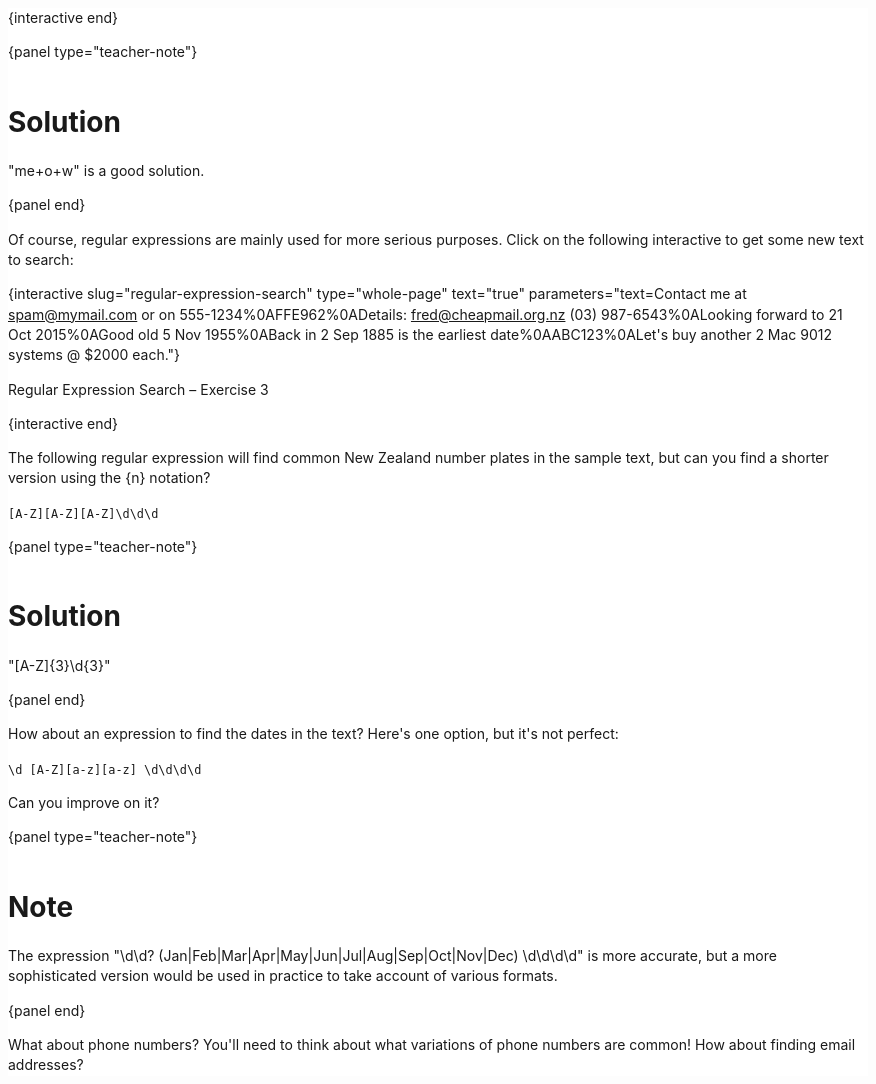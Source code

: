{interactive end}

{panel type="teacher-note"}

# Solution

"me+o+w" is a good solution.

{panel end}

Of course, regular expressions are mainly used for more serious purposes.
Click on the following interactive to get some new text to search:

{interactive slug="regular-expression-search" type="whole-page" text="true" parameters="text=Contact me at spam@mymail.com or on 555-1234%0AFFE962%0ADetails: fred@cheapmail.org.nz (03) 987-6543%0ALooking forward to 21 Oct 2015%0AGood old 5 Nov 1955%0ABack in 2 Sep 1885 is the earliest date%0AABC123%0ALet\'s buy another 2 Mac 9012 systems @ $2000 each."}

Regular Expression Search &ndash; Exercise 3

{interactive end}

The following regular expression will find common New Zealand number plates in the sample text, but can you find a shorter version using the {n} notation?

```text
[A-Z][A-Z][A-Z]\d\d\d
```

{panel type="teacher-note"}

# Solution

"[A-Z]{3}\\d{3}"

{panel end}

How about an expression to find the dates in the text? Here's one option, but it's not perfect:

```text
\d [A-Z][a-z][a-z] \d\d\d\d
```

Can you improve on it?

{panel type="teacher-note"}

# Note

The expression "\\d\\d? (Jan|Feb|Mar|Apr|May|Jun|Jul|Aug|Sep|Oct|Nov|Dec) \\d\\d\\d\\d" is more accurate, but a more sophisticated version would be used in practice to take account of various formats.

{panel end}

What about phone numbers?
You'll need to think about what variations of phone numbers are common!
How about finding email addresses?
